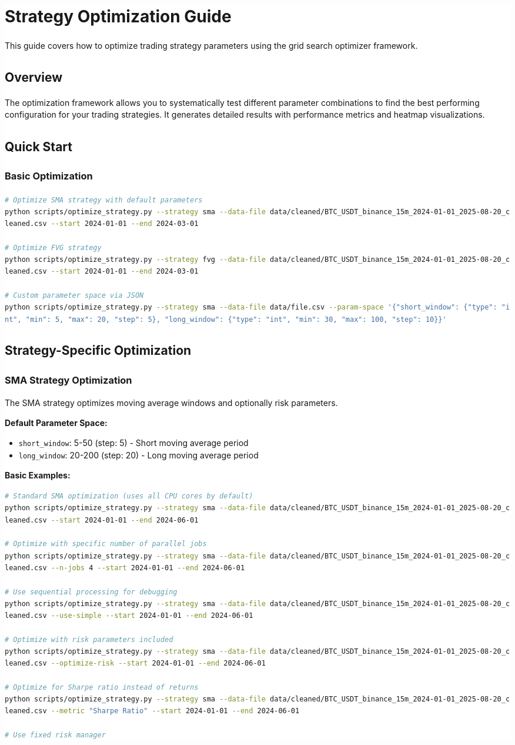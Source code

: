 # Strategy Optimization Guide

This guide covers how to optimize trading strategy parameters using the grid search optimizer framework.

## Overview

The optimization framework allows you to systematically test different parameter combinations to find the best performing configuration for your trading strategies. It generates detailed results with performance metrics and heatmap visualizations.

## Quick Start

### Basic Optimization

```bash
# Optimize SMA strategy with default parameters
python scripts/optimize_strategy.py --strategy sma --data-file data/cleaned/BTC_USDT_binance_15m_2024-01-01_2025-08-20_cleaned.csv --start 2024-01-01 --end 2024-03-01

# Optimize FVG strategy
python scripts/optimize_strategy.py --strategy fvg --data-file data/cleaned/BTC_USDT_binance_15m_2024-01-01_2025-08-20_cleaned.csv --start 2024-01-01 --end 2024-03-01

# Custom parameter space via JSON
python scripts/optimize_strategy.py --strategy sma --data-file data/file.csv --param-space '{"short_window": {"type": "int", "min": 5, "max": 20, "step": 5}, "long_window": {"type": "int", "min": 30, "max": 100, "step": 10}}'
```

## Strategy-Specific Optimization

### SMA Strategy Optimization

The SMA strategy optimizes moving average windows and optionally risk parameters.

**Default Parameter Space:**
- `short_window`: 5-50 (step: 5) - Short moving average period
- `long_window`: 20-200 (step: 20) - Long moving average period

**Basic Examples:**
```bash
# Standard SMA optimization (uses all CPU cores by default)
python scripts/optimize_strategy.py --strategy sma --data-file data/cleaned/BTC_USDT_binance_15m_2024-01-01_2025-08-20_cleaned.csv --start 2024-01-01 --end 2024-06-01

# Optimize with specific number of parallel jobs
python scripts/optimize_strategy.py --strategy sma --data-file data/cleaned/BTC_USDT_binance_15m_2024-01-01_2025-08-20_cleaned.csv --n-jobs 4 --start 2024-01-01 --end 2024-06-01

# Use sequential processing for debugging
python scripts/optimize_strategy.py --strategy sma --data-file data/cleaned/BTC_USDT_binance_15m_2024-01-01_2025-08-20_cleaned.csv --use-simple --start 2024-01-01 --end 2024-06-01

# Optimize with risk parameters included
python scripts/optimize_strategy.py --strategy sma --data-file data/cleaned/BTC_USDT_binance_15m_2024-01-01_2025-08-20_cleaned.csv --optimize-risk --start 2024-01-01 --end 2024-06-01

# Optimize for Sharpe ratio instead of returns
python scripts/optimize_strategy.py --strategy sma --data-file data/cleaned/BTC_USDT_binance_15m_2024-01-01_2025-08-20_cleaned.csv --metric "Sharpe Ratio" --start 2024-01-01 --end 2024-06-01

# Use fixed risk manager
```